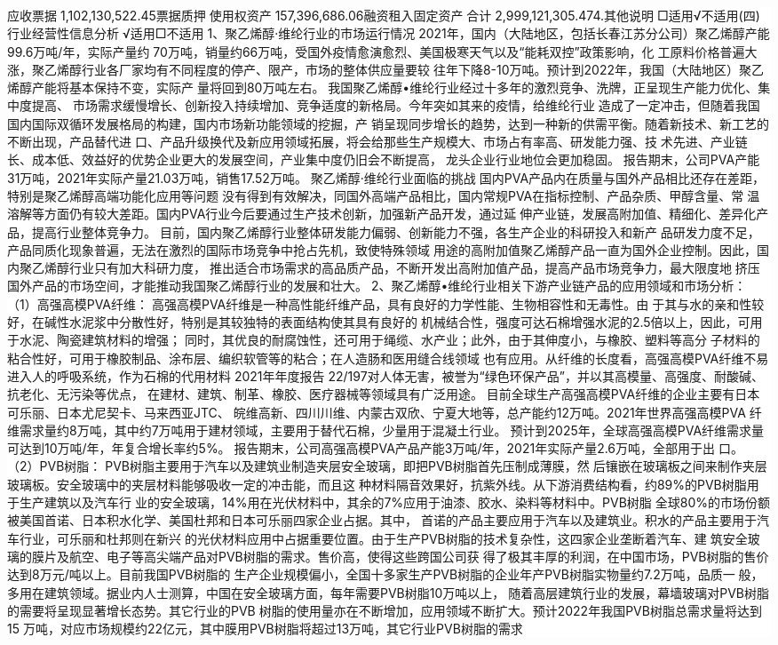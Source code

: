 应收票据
1,102,130,522.45票据质押
使用权资产
157,396,686.06融资租入固定资产
合计
2,999,121,305.474.其他说明
□适用√不适用(四)行业经营性信息分析
√适用□不适用
1、聚乙烯醇·维纶行业的市场运行情况
2021年，国内（大陆地区，包括长春江苏分公司）聚乙烯醇产能99.6万吨/年，实际产量约
70万吨，销量约66万吨，受国外疫情愈演愈烈、美国极寒天气以及“能耗双控”政策影响，化
工原料价格普遍大涨，聚乙烯醇行业各厂家均有不同程度的停产、限产，市场的整体供应量要较
往年下降8-10万吨。预计到2022年，我国（大陆地区）聚乙烯醇产能将基本保持不变，实际产
量将回到80万吨左右。
我国聚乙烯醇•维纶行业经过十多年的激烈竞争、洗牌，正呈现生产能力优化、集中度提高、
市场需求缓慢增长、创新投入持续增加、竞争适度的新格局。今年突如其来的疫情，给维纶行业
造成了一定冲击，但随着我国国内国际双循环发展格局的构建，国内市场新功能领域的挖掘，产
销呈现同步增长的趋势，达到一种新的供需平衡。随着新技术、新工艺的不断出现，产品替代进
口、产品升级换代及新应用领域拓展，将会给那些生产规模大、市场占有率高、研发能力强、技
术先进、产业链长、成本低、效益好的优势企业更大的发展空间，产业集中度仍旧会不断提高，
龙头企业行业地位会更加稳固。
报告期末，公司PVA产能31万吨，2021年实际产量21.03万吨，销售17.52万吨。
聚乙烯醇·维纶行业面临的挑战
国内PVA产品内在质量与国外产品相比还存在差距，特别是聚乙烯醇高端功能化应用等问题
没有得到有效解决，同国外高端产品相比，国内常规PVA在指标控制、产品杂质、甲醇含量、常
温溶解等方面仍有较大差距。国内PVA行业今后要通过生产技术创新，加强新产品开发，通过延
伸产业链，发展高附加值、精细化、差异化产品，提高行业整体竞争力。
目前，国内聚乙烯醇行业整体研发能力偏弱、创新能力不强，各生产企业的科研投入和新产
品研发力度不足，产品同质化现象普遍，无法在激烈的国际市场竞争中抢占先机，致使特殊领域
用途的高附加值聚乙烯醇产品一直为国外企业控制。因此，国内聚乙烯醇行业只有加大科研力度，
推出适合市场需求的高品质产品，不断开发出高附加值产品，提高产品市场竞争力，最大限度地
挤压国外产品的市场空间，才能推动我国聚乙烯醇行业的发展和壮大。
2、聚乙烯醇•维纶行业相关下游产业链产品的应用领域和市场分析：
（1）高强高模PVA纤维：
高强高模PVA纤维是一种高性能纤维产品，具有良好的力学性能、生物相容性和无毒性。由
于其与水的亲和性较好，在碱性水泥浆中分散性好，特别是其较独特的表面结构使其具有良好的
机械结合性，强度可达石棉增强水泥的2.5倍以上，因此，可用于水泥、陶瓷建筑材料的增强；
同时，其优良的耐腐蚀性，还可用于绳缆、水产业；此外，由于其伸度小，与橡胶、塑料等高分
子材料的粘合性好，可用于橡胶制品、涂布层、编织软管等的粘合；在人造肠和医用缝合线领域
也有应用。从纤维的长度看，高强高模PVA纤维不易进入人的呼吸系统，作为石棉的代用材料
2021年年度报告
22/197对人体无害，被誉为“绿色环保产品”，并以其高模量、高强度、耐酸碱、抗老化、无污染等优点，
在建材、建筑、制革、橡胶、医疗器械等领域具有广泛用途。
目前全球生产高强高模PVA纤维的企业主要有日本可乐丽、日本尤尼契卡、马来西亚JTC、
皖维高新、四川川维、内蒙古双欣、宁夏大地等，总产能约12万吨。2021年世界高强高模PVA
纤维需求量约8万吨，其中约7万吨用于建材领域，主要用于替代石棉，少量用于混凝土行业。
预计到2025年，全球高强高模PVA纤维需求量可达到10万吨/年，年复合增长率约5%。
报告期末，公司高强高模PVA产品产能3万吨/年，2021年实际产量2.6万吨，全部用于出
口。
（2）PVB树脂：
PVB树脂主要用于汽车以及建筑业制造夹层安全玻璃，即把PVB树脂首先压制成薄膜，然
后镶嵌在玻璃板之间来制作夹层玻璃板。安全玻璃中的夹层材料能够吸收一定的冲击能，而且这
种材料隔音效果好，抗紫外线。从下游消费结构看，约89%的PVB树脂用于生产建筑以及汽车行
业的安全玻璃，14%用在光伏材料中，其余的7%应用于油漆、胶水、染料等材料中。PVB树脂
全球80%的市场份额被美国首诺、日本积水化学、美国杜邦和日本可乐丽四家企业占据。其中，
首诺的产品主要应用于汽车以及建筑业。积水的产品主要用于汽车行业，可乐丽和杜邦则在新兴
的光伏材料应用中占据重要位置。由于生产PVB树脂的技术复杂性，这四家企业垄断着汽车、建
筑安全玻璃的膜片及航空、电子等高尖端产品对PVB树脂的需求。售价高，使得这些跨国公司获
得了极其丰厚的利润，在中国市场，PVB树脂的售价达到8万元/吨以上。目前我国PVB树脂的
生产企业规模偏小，全国十多家生产PVB树脂的企业年产PVB树脂实物量约7.2万吨，品质一
般，多用在建筑领域。据业内人士测算，中国在安全玻璃方面，每年需要PVB树脂10万吨以上，
随着高层建筑行业的发展，幕墙玻璃对PVB树脂的需要将呈现显著增长态势。其它行业的PVB
树脂的使用量亦在不断增加，应用领域不断扩大。预计2022年我国PVB树脂总需求量将达到15
万吨，对应市场规模约22亿元，其中膜用PVB树脂将超过13万吨，其它行业PVB树脂的需求